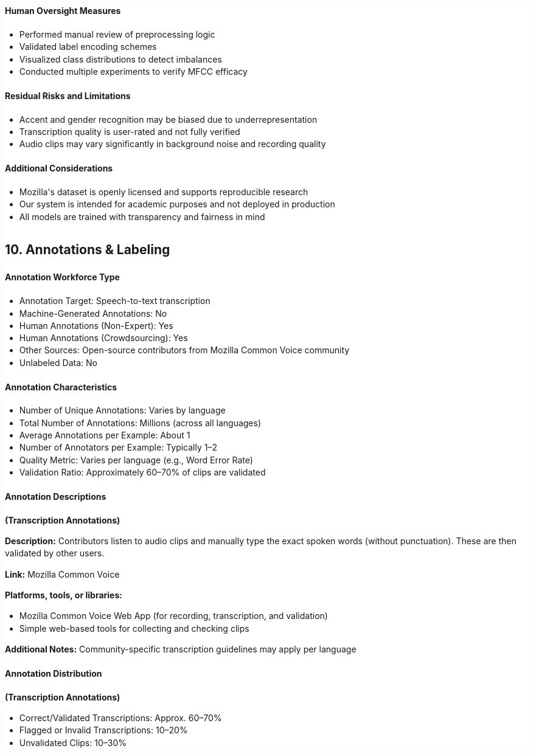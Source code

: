 #### Human Oversight Measures
- Performed manual review of preprocessing logic
- Validated label encoding schemes
- Visualized class distributions to detect imbalances
- Conducted multiple experiments to verify MFCC efficacy

#### Residual Risks and Limitations
- Accent and gender recognition may be biased due to underrepresentation
- Transcription quality is user-rated and not fully verified
- Audio clips may vary significantly in background noise and recording quality

#### Additional Considerations
- Mozilla's dataset is openly licensed and supports reproducible research
- Our system is intended for academic purposes and not deployed in production
- All models are trained with transparency and fairness in mind

## 10. Annotations & Labeling
#### Annotation Workforce Type
- Annotation Target: Speech-to-text transcription
- Machine-Generated Annotations: No
- Human Annotations (Non-Expert): Yes
- Human Annotations (Crowdsourcing): Yes
- Other Sources: Open-source contributors from Mozilla Common Voice community
- Unlabeled Data: No

#### Annotation Characteristics
- Number of Unique Annotations: Varies by language
- Total Number of Annotations: Millions (across all languages)
- Average Annotations per Example: About 1
- Number of Annotators per Example: Typically 1–2
- Quality Metric: Varies per language (e.g., Word Error Rate)
- Validation Ratio: Approximately 60–70% of clips are validated

#### Annotation Descriptions
**(Transcription Annotations)**

**Description:** Contributors listen to audio clips and manually type the exact spoken words (without punctuation). These are then validated by other users.

**Link:** Mozilla Common Voice

**Platforms, tools, or libraries:**
- Mozilla Common Voice Web App (for recording, transcription, and validation)
- Simple web-based tools for collecting and checking clips

**Additional Notes:** Community-specific transcription guidelines may apply per language

#### Annotation Distribution
**(Transcription Annotations)**
- Correct/Validated Transcriptions: Approx. 60–70%
- Flagged or Invalid Transcriptions: 10–20%
- Unvalidated Clips: 10–30%
